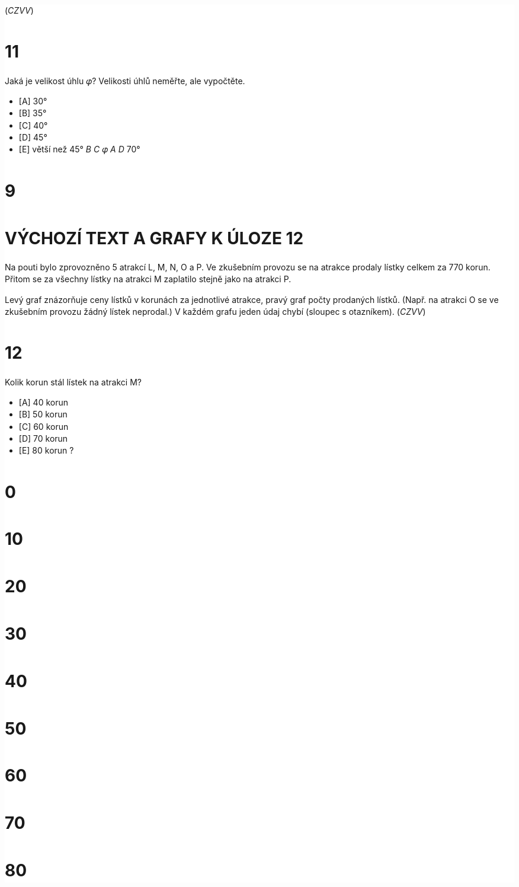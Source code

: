  
 
(*CZVV*) 
# 11 
Jaká je velikost úhlu 𝜑? 
Velikosti úhlů neměřte, ale vypočtěte. 
- [A] 30° 
- [B] 35° 
- [C] 40° 
- [D] 45° 
- [E] větší než 45° 
*B* 
*C* 
𝜑 
*A* 
*D* 
70° 
# 9 
VÝCHOZÍ TEXT A GRAFY K ÚLOZE 12 
===

Na pouti bylo zprovozněno 5 atrakcí L, M, N, O a P. 
Ve zkušebním provozu se na atrakce prodaly lístky celkem za 770 korun. Přitom se 
za všechny lístky na atrakci M zaplatilo stejně jako na atrakci P. 
 
 
Levý graf znázorňuje ceny lístků v korunách za jednotlivé atrakce, pravý graf počty 
prodaných lístků. (Např. na atrakci O se ve zkušebním provozu žádný lístek neprodal.) 
V každém grafu jeden údaj chybí (sloupec s otazníkem). 
(*CZVV*) 
# 12 
Kolik korun stál lístek na atrakci M? 
- [A] 40 korun 
- [B] 50 korun 
- [C] 60 korun 
- [D] 70 korun 
- [E] 80 korun 
?
# 0
# 10
# 20
# 30
# 40
# 50
# 60
# 70
# 80